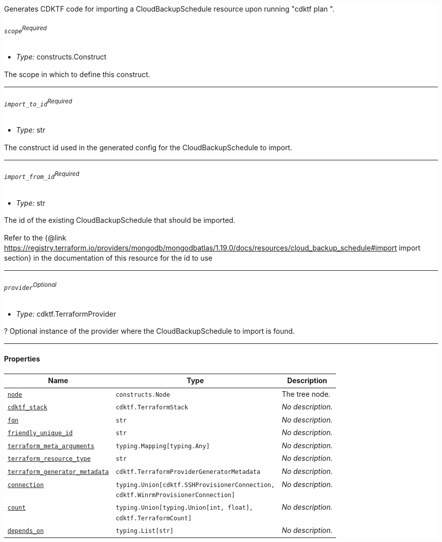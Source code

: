 Generates CDKTF code for importing a CloudBackupSchedule resource upon running "cdktf plan <stack-name>".

###### `scope`<sup>Required</sup> <a name="scope" id="@cdktf/provider-mongodbatlas.cloudBackupSchedule.CloudBackupSchedule.generateConfigForImport.parameter.scope"></a>

- *Type:* constructs.Construct

The scope in which to define this construct.

---

###### `import_to_id`<sup>Required</sup> <a name="import_to_id" id="@cdktf/provider-mongodbatlas.cloudBackupSchedule.CloudBackupSchedule.generateConfigForImport.parameter.importToId"></a>

- *Type:* str

The construct id used in the generated config for the CloudBackupSchedule to import.

---

###### `import_from_id`<sup>Required</sup> <a name="import_from_id" id="@cdktf/provider-mongodbatlas.cloudBackupSchedule.CloudBackupSchedule.generateConfigForImport.parameter.importFromId"></a>

- *Type:* str

The id of the existing CloudBackupSchedule that should be imported.

Refer to the {@link https://registry.terraform.io/providers/mongodb/mongodbatlas/1.19.0/docs/resources/cloud_backup_schedule#import import section} in the documentation of this resource for the id to use

---

###### `provider`<sup>Optional</sup> <a name="provider" id="@cdktf/provider-mongodbatlas.cloudBackupSchedule.CloudBackupSchedule.generateConfigForImport.parameter.provider"></a>

- *Type:* cdktf.TerraformProvider

? Optional instance of the provider where the CloudBackupSchedule to import is found.

---

#### Properties <a name="Properties" id="Properties"></a>

| **Name** | **Type** | **Description** |
| --- | --- | --- |
| <code><a href="#@cdktf/provider-mongodbatlas.cloudBackupSchedule.CloudBackupSchedule.property.node">node</a></code> | <code>constructs.Node</code> | The tree node. |
| <code><a href="#@cdktf/provider-mongodbatlas.cloudBackupSchedule.CloudBackupSchedule.property.cdktfStack">cdktf_stack</a></code> | <code>cdktf.TerraformStack</code> | *No description.* |
| <code><a href="#@cdktf/provider-mongodbatlas.cloudBackupSchedule.CloudBackupSchedule.property.fqn">fqn</a></code> | <code>str</code> | *No description.* |
| <code><a href="#@cdktf/provider-mongodbatlas.cloudBackupSchedule.CloudBackupSchedule.property.friendlyUniqueId">friendly_unique_id</a></code> | <code>str</code> | *No description.* |
| <code><a href="#@cdktf/provider-mongodbatlas.cloudBackupSchedule.CloudBackupSchedule.property.terraformMetaArguments">terraform_meta_arguments</a></code> | <code>typing.Mapping[typing.Any]</code> | *No description.* |
| <code><a href="#@cdktf/provider-mongodbatlas.cloudBackupSchedule.CloudBackupSchedule.property.terraformResourceType">terraform_resource_type</a></code> | <code>str</code> | *No description.* |
| <code><a href="#@cdktf/provider-mongodbatlas.cloudBackupSchedule.CloudBackupSchedule.property.terraformGeneratorMetadata">terraform_generator_metadata</a></code> | <code>cdktf.TerraformProviderGeneratorMetadata</code> | *No description.* |
| <code><a href="#@cdktf/provider-mongodbatlas.cloudBackupSchedule.CloudBackupSchedule.property.connection">connection</a></code> | <code>typing.Union[cdktf.SSHProvisionerConnection, cdktf.WinrmProvisionerConnection]</code> | *No description.* |
| <code><a href="#@cdktf/provider-mongodbatlas.cloudBackupSchedule.CloudBackupSchedule.property.count">count</a></code> | <code>typing.Union[typing.Union[int, float], cdktf.TerraformCount]</code> | *No description.* |
| <code><a href="#@cdktf/provider-mongodbatlas.cloudBackupSchedule.CloudBackupSchedule.property.dependsOn">depends_on</a></code> | <code>typing.List[str]</code> | *No description.* |